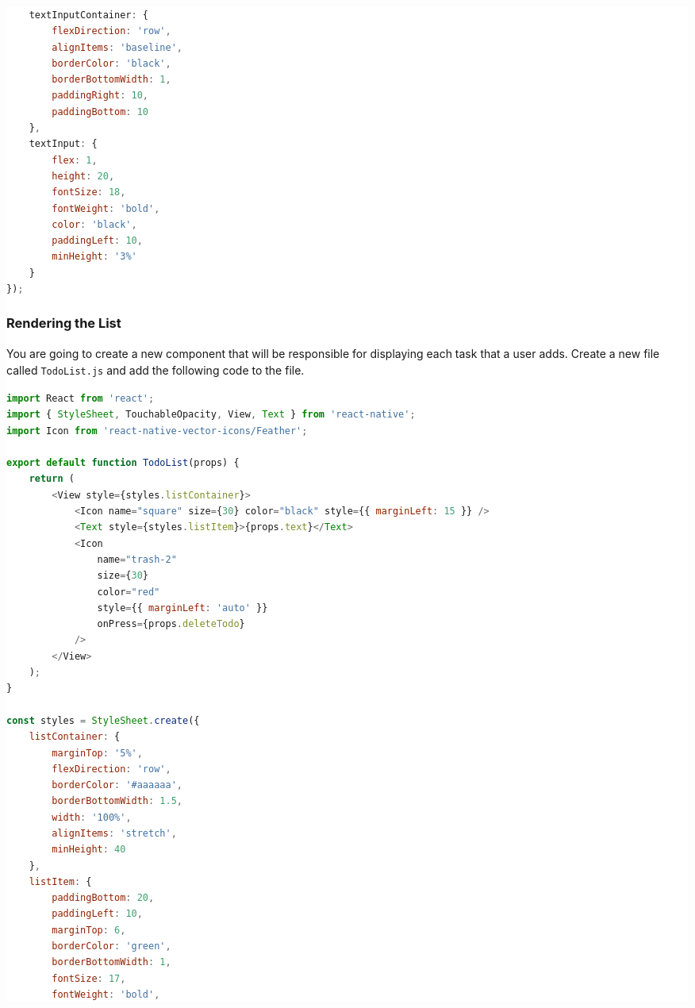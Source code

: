 ```js
	textInputContainer: {
		flexDirection: 'row',
		alignItems: 'baseline',
		borderColor: 'black',
		borderBottomWidth: 1,
		paddingRight: 10,
		paddingBottom: 10
	},
	textInput: {
		flex: 1,
		height: 20,
		fontSize: 18,
		fontWeight: 'bold',
		color: 'black',
		paddingLeft: 10,
		minHeight: '3%'
	}
});
```

### Rendering the List

You are going to create a new component that will be responsible for displaying each task that a user adds. Create a new file called `TodoList.js` and add the following code to the file.

```js
import React from 'react';
import { StyleSheet, TouchableOpacity, View, Text } from 'react-native';
import Icon from 'react-native-vector-icons/Feather';

export default function TodoList(props) {
	return (
		<View style={styles.listContainer}>
			<Icon name="square" size={30} color="black" style={{ marginLeft: 15 }} />
			<Text style={styles.listItem}>{props.text}</Text>
			<Icon
				name="trash-2"
				size={30}
				color="red"
				style={{ marginLeft: 'auto' }}
				onPress={props.deleteTodo}
			/>
		</View>
	);
}

const styles = StyleSheet.create({
	listContainer: {
		marginTop: '5%',
		flexDirection: 'row',
		borderColor: '#aaaaaa',
		borderBottomWidth: 1.5,
		width: '100%',
		alignItems: 'stretch',
		minHeight: 40
	},
	listItem: {
		paddingBottom: 20,
		paddingLeft: 10,
		marginTop: 6,
		borderColor: 'green',
		borderBottomWidth: 1,
		fontSize: 17,
		fontWeight: 'bold',
```